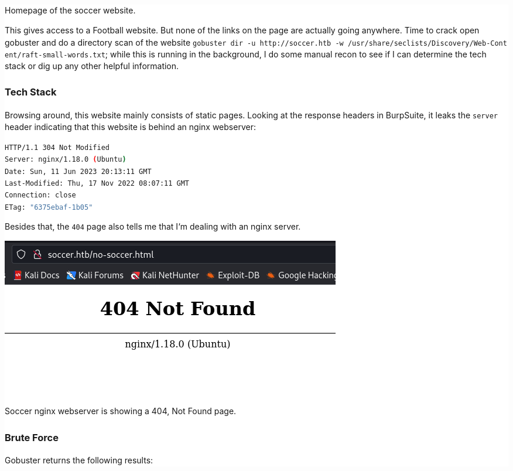 Homepage of the soccer website.

This gives access to a Football website. But none of the links on the page are actually going anywhere. Time to crack open gobuster and do a directory scan of the website `gobuster dir -u http://soccer.htb -w /usr/share/seclists/Discovery/Web-Content/raft-small-words.txt`; while this is running in the background, I do some manual recon to see if I can determine the tech stack or dig up any other helpful information.

### Tech Stack

Browsing around, this website mainly consists of static pages. Looking at the response headers in BurpSuite, it leaks the `server` header indicating that this website is behind an nginx webserver:

```bash
HTTP/1.1 304 Not Modified
Server: nginx/1.18.0 (Ubuntu)
Date: Sun, 11 Jun 2023 20:13:11 GMT
Last-Modified: Thu, 17 Nov 2022 08:07:11 GMT
Connection: close
ETag: "6375ebaf-1b05"
```

Besides that, the `404` page also tells me that I‘m dealing with an nginx server.

![Soccer nginx webserver is showing a 404, Not Found page.](./images/Untitled1.png)

Soccer nginx webserver is showing a 404, Not Found page.

### Brute Force

Gobuster returns the following results:
